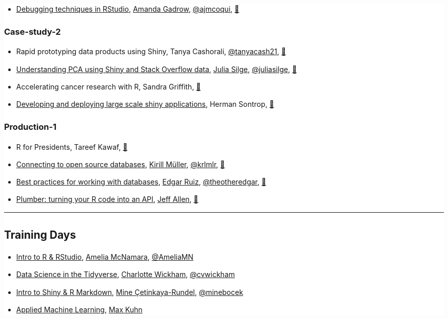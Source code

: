 - [Debugging techniques in RStudio](https://github.com/ajmcoqui/debuggingRStudio), [Amanda Gadrow](https://github.com/ajmcoqui), [@ajmcoqui](https://twitter.com/ajmcoqui), [🎥](https://www.rstudio.com/resources/videos/debugging-techniques-in-rstudio/)


### Case-study-2

- Rapid prototyping data products using Shiny, Tanya Cashorali, [@tanyacash21](https://twitter.com/tanyacash21), [🎥](https://community.rstudio.com/t/rapid-prototyping-data-products-using-shiny/5948)

- [Understanding PCA using Shiny and Stack Overflow data](https://speakerdeck.com/juliasilge/understanding-principal-component-analysis-using-stack-overflow-data), [Julia Silge](https://juliasilge.com/), [@juliasilge](https://twitter.com/juliasilge), [🎥](https://www.rstudio.com/resources/videos/understanding-pca-using-shiny-and-stack-overflow-data/)

- Accelerating cancer research with R, Sandra Griffith, [🎥](https://www.rstudio.com/resources/videos/accelerating-cancer-research-with-r/)

- [Developing and deploying large scale shiny applications](https://github.com/FrissAnalytics/RSTUDIO-conf-2018), Herman Sontrop, [🎥](https://www.rstudio.com/resources/videos/developing-and-deploying-large-scale-shiny-applications/)

### Production-1

- R for Presidents, Tareef Kawaf, [🎥](https://www.rstudio.com/resources/videos/r-for-presidents/)

- [Connecting to open source databases](https://krlmlr.github.io/rstudio-conf18/#1), [Kirill Müller](https://github.com/krlmlr), [@krlmlr](https://twitter.com/krlmlr), [🎥](https://www.rstudio.com/resources/videos/connecting-to-open-source-databases/)

- [Best practices for working with databases](https://github.com/edgararuiz/db_best_practices_2018/blob/master/best_practices.pdf), [Edgar Ruiz](https://www.linkedin.com/in/edgararuiz), [@theotheredgar](https://twitter.com/theotheredgar), [🎥](https://www.rstudio.com/resources/videos/best-practices-for-working-with-databases/)

- [Plumber: turning your R code into an API](https://github.com/trestletech/rsconf-2018), [Jeff Allen](https://github.com/trestletech), [🎥](https://www.rstudio.com/resources/videos/plumber-turning-your-r-code-into-an-api/)

---

## Training Days

- [Intro to R & RStudio](https://github.com/AmeliaMN/IntroToR), [Amelia McNamara](http://www.science.smith.edu/~amcnamara/), [@AmeliaMN](https://twitter.com/AmeliaMN)

- [Data Science in the Tidyverse](https://github.com/cwickham/data-science-in-tidyverse), [Charlotte Wickham](http://cwick.co.nz/), [@cvwickham](https://twitter.com/cvwickham)

- [Intro to Shiny & R Markdown](https://github.com/mine-cetinkaya-rundel/rstudioconf-2018-intro-shiny-rmarkdown), [Mine Çetinkaya-Rundel](http://www2.stat.duke.edu/~mc301/), [@minebocek](https://twitter.com/minebocek)

- [Applied Machine Learning](https://github.com/topepo/rstudio-conf-2018), [Max Kuhn](https://github.com/topepo)

